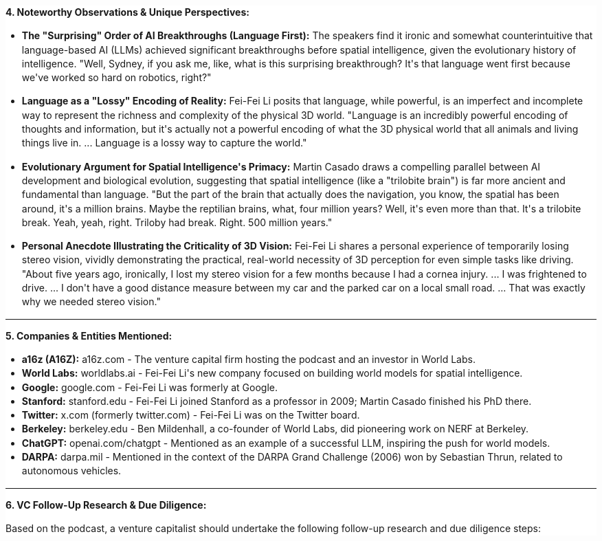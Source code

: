 
**4. Noteworthy Observations & Unique Perspectives:**

*   **The "Surprising" Order of AI Breakthroughs (Language First):**
    The speakers find it ironic and somewhat counterintuitive that language-based AI (LLMs) achieved significant breakthroughs before spatial intelligence, given the evolutionary history of intelligence.
    "Well, Sydney, if you ask me, like, what is this surprising breakthrough? It's that language went first because we've worked so hard on robotics, right?"

*   **Language as a "Lossy" Encoding of Reality:**
    Fei-Fei Li posits that language, while powerful, is an imperfect and incomplete way to represent the richness and complexity of the physical 3D world.
    "Language is an incredibly powerful encoding of thoughts and information, but it's actually not a powerful encoding of what the 3D physical world that all animals and living things live in. ... Language is a lossy way to capture the world."

*   **Evolutionary Argument for Spatial Intelligence's Primacy:**
    Martin Casado draws a compelling parallel between AI development and biological evolution, suggesting that spatial intelligence (like a "trilobite brain") is far more ancient and fundamental than language.
    "But the part of the brain that actually does the navigation, you know, the spatial has been around, it's a million brains. Maybe the reptilian brains, what, four million years? Well, it's even more than that. It's a trilobite break. Yeah, yeah, right. Triloby had break. Right. 500 million years."

*   **Personal Anecdote Illustrating the Criticality of 3D Vision:**
    Fei-Fei Li shares a personal experience of temporarily losing stereo vision, vividly demonstrating the practical, real-world necessity of 3D perception for even simple tasks like driving.
    "About five years ago, ironically, I lost my stereo vision for a few months because I had a cornea injury. ... I was frightened to drive. ... I don't have a good distance measure between my car and the parked car on a local small road. ... That was exactly why we needed stereo vision."

---

**5. Companies & Entities Mentioned:**

*   **a16z (A16Z):** a16z.com - The venture capital firm hosting the podcast and an investor in World Labs.
*   **World Labs:** worldlabs.ai - Fei-Fei Li's new company focused on building world models for spatial intelligence.
*   **Google:** google.com - Fei-Fei Li was formerly at Google.
*   **Stanford:** stanford.edu - Fei-Fei Li joined Stanford as a professor in 2009; Martin Casado finished his PhD there.
*   **Twitter:** x.com (formerly twitter.com) - Fei-Fei Li was on the Twitter board.
*   **Berkeley:** berkeley.edu - Ben Mildenhall, a co-founder of World Labs, did pioneering work on NERF at Berkeley.
*   **ChatGPT:** openai.com/chatgpt - Mentioned as an example of a successful LLM, inspiring the push for world models.
*   **DARPA:** darpa.mil - Mentioned in the context of the DARPA Grand Challenge (2006) won by Sebastian Thrun, related to autonomous vehicles.

---

**6. VC Follow-Up Research & Due Diligence:**

Based on the podcast, a venture capitalist should undertake the following follow-up research and due diligence steps:
